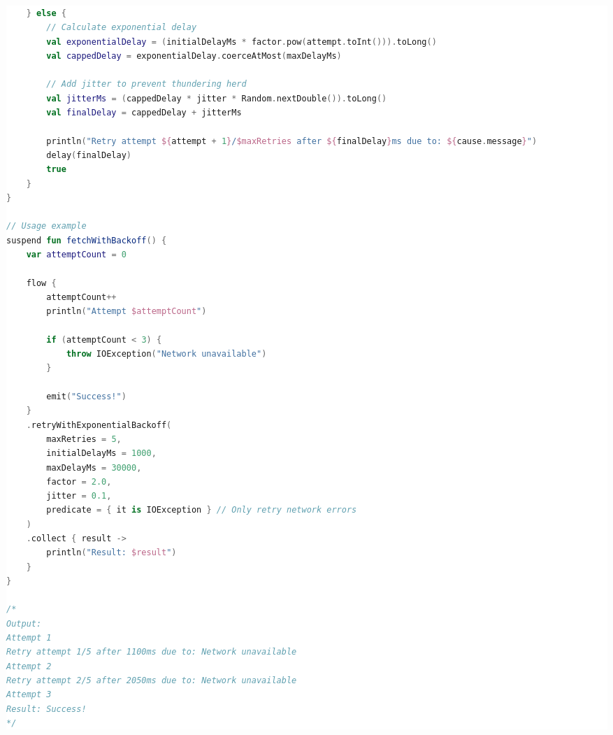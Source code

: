 ```kotlin
    } else {
        // Calculate exponential delay
        val exponentialDelay = (initialDelayMs * factor.pow(attempt.toInt())).toLong()
        val cappedDelay = exponentialDelay.coerceAtMost(maxDelayMs)

        // Add jitter to prevent thundering herd
        val jitterMs = (cappedDelay * jitter * Random.nextDouble()).toLong()
        val finalDelay = cappedDelay + jitterMs

        println("Retry attempt ${attempt + 1}/$maxRetries after ${finalDelay}ms due to: ${cause.message}")
        delay(finalDelay)
        true
    }
}

// Usage example
suspend fun fetchWithBackoff() {
    var attemptCount = 0

    flow {
        attemptCount++
        println("Attempt $attemptCount")

        if (attemptCount < 3) {
            throw IOException("Network unavailable")
        }

        emit("Success!")
    }
    .retryWithExponentialBackoff(
        maxRetries = 5,
        initialDelayMs = 1000,
        maxDelayMs = 30000,
        factor = 2.0,
        jitter = 0.1,
        predicate = { it is IOException } // Only retry network errors
    )
    .collect { result ->
        println("Result: $result")
    }
}

/*
Output:
Attempt 1
Retry attempt 1/5 after 1100ms due to: Network unavailable
Attempt 2
Retry attempt 2/5 after 2050ms due to: Network unavailable
Attempt 3
Result: Success!
*/
```
